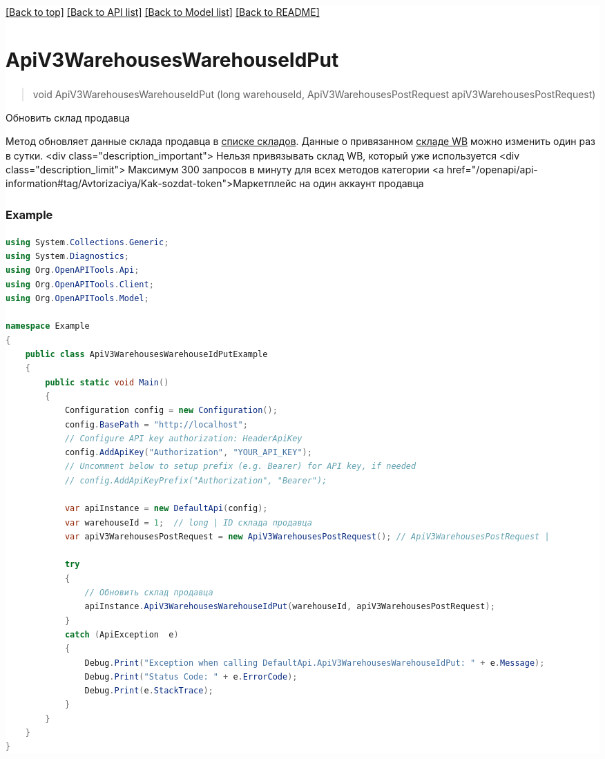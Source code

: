 [[Back to top]](#) [[Back to API list]](../README.md#documentation-for-api-endpoints) [[Back to Model list]](../README.md#documentation-for-models) [[Back to README]](../README.md)

<a id="apiv3warehouseswarehouseidput"></a>
# **ApiV3WarehousesWarehouseIdPut**
> void ApiV3WarehousesWarehouseIdPut (long warehouseId, ApiV3WarehousesPostRequest apiV3WarehousesPostRequest)

Обновить склад продавца

Метод обновляет данные склада продавца в [списке складов](/openapi/work-with-products#tag/Sklady-prodavca/paths/~1api~1v3~1warehouses/get). Данные о привязанном [складе WB](/openapi/work-with-products#tag/Sklady-prodavca/paths/~1api~1v3~1offices/get) можно изменить один раз в сутки.  <div class=\"description_important\">     Нельзя привязывать склад WB, который уже используется </div>  <div class=\"description_limit\">     Максимум 300 запросов в минуту для всех методов категории <a href=\"/openapi/api-information#tag/Avtorizaciya/Kak-sozdat-token\">Маркетплейс</a> на один аккаунт продавца </div> 

### Example
```csharp
using System.Collections.Generic;
using System.Diagnostics;
using Org.OpenAPITools.Api;
using Org.OpenAPITools.Client;
using Org.OpenAPITools.Model;

namespace Example
{
    public class ApiV3WarehousesWarehouseIdPutExample
    {
        public static void Main()
        {
            Configuration config = new Configuration();
            config.BasePath = "http://localhost";
            // Configure API key authorization: HeaderApiKey
            config.AddApiKey("Authorization", "YOUR_API_KEY");
            // Uncomment below to setup prefix (e.g. Bearer) for API key, if needed
            // config.AddApiKeyPrefix("Authorization", "Bearer");

            var apiInstance = new DefaultApi(config);
            var warehouseId = 1;  // long | ID склада продавца
            var apiV3WarehousesPostRequest = new ApiV3WarehousesPostRequest(); // ApiV3WarehousesPostRequest | 

            try
            {
                // Обновить склад продавца
                apiInstance.ApiV3WarehousesWarehouseIdPut(warehouseId, apiV3WarehousesPostRequest);
            }
            catch (ApiException  e)
            {
                Debug.Print("Exception when calling DefaultApi.ApiV3WarehousesWarehouseIdPut: " + e.Message);
                Debug.Print("Status Code: " + e.ErrorCode);
                Debug.Print(e.StackTrace);
            }
        }
    }
}
```
